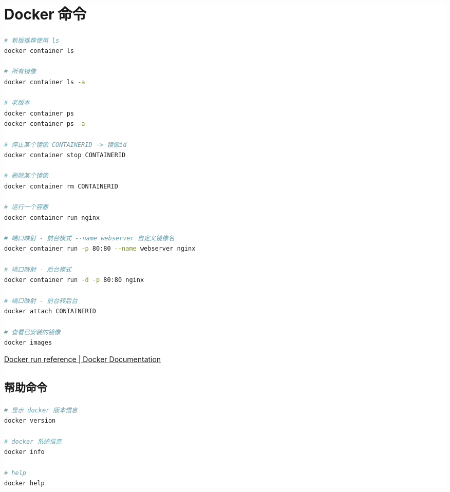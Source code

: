 # Docker 命令

```bash
# 新版推荐使用 ls
docker container ls

# 所有镜像
docker container ls -a

# 老版本
docker container ps
docker container ps -a

# 停止某个镜像 CONTAINERID -> 镜像id
docker container stop CONTAINERID

# 删除某个镜像
docker container rm CONTAINERID

# 运行一个容器
docker container run nginx

# 端口映射 - 前台模式 --name webserver 自定义镜像名
docker container run -p 80:80 --name webserver nginx

# 端口映射 - 后台模式
docker container run -d -p 80:80 nginx

# 端口映射 - 前台转后台
docker attach CONTAINERID

# 查看已安装的镜像
docker images
```

[Docker run reference | Docker Documentation](https://docs.docker.com/engine/reference/run/)

## 帮助命令

```bash
# 显示 docker 版本信息
docker version

# docker 系统信息
docker info

# help
docker help
```


